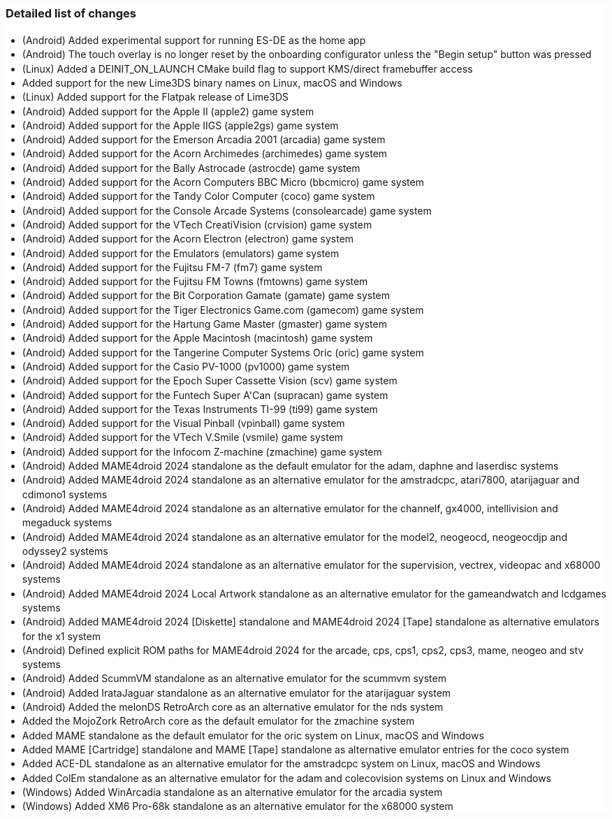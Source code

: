 ### Detailed list of changes

* (Android) Added experimental support for running ES-DE as the home app
* (Android) The touch overlay is no longer reset by the onboarding configurator unless the "Begin setup" button was pressed
* (Linux) Added a DEINIT_ON_LAUNCH CMake build flag to support KMS/direct framebuffer access
* Added support for the new Lime3DS binary names on Linux, macOS and Windows
* (Linux) Added support for the Flatpak release of Lime3DS
* (Android) Added support for the Apple II (apple2) game system
* (Android) Added support for the Apple IIGS (apple2gs) game system
* (Android) Added support for the Emerson Arcadia 2001 (arcadia) game system
* (Android) Added support for the Acorn Archimedes (archimedes) game system
* (Android) Added support for the Bally Astrocade (astrocde) game system
* (Android) Added support for the Acorn Computers BBC Micro (bbcmicro) game system
* (Android) Added support for the Tandy Color Computer (coco) game system
* (Android) Added support for the Console Arcade Systems (consolearcade) game system
* (Android) Added support for the VTech CreatiVision (crvision) game system
* (Android) Added support for the Acorn Electron (electron) game system
* (Android) Added support for the Emulators (emulators) game system
* (Android) Added support for the Fujitsu FM-7 (fm7) game system
* (Android) Added support for the Fujitsu FM Towns (fmtowns) game system
* (Android) Added support for the Bit Corporation Gamate (gamate) game system
* (Android) Added support for the Tiger Electronics Game.com (gamecom) game system
* (Android) Added support for the Hartung Game Master (gmaster) game system
* (Android) Added support for the Apple Macintosh (macintosh) game system
* (Android) Added support for the Tangerine Computer Systems Oric (oric) game system
* (Android) Added support for the Casio PV-1000 (pv1000) game system
* (Android) Added support for the Epoch Super Cassette Vision (scv) game system
* (Android) Added support for the Funtech Super A'Can (supracan) game system
* (Android) Added support for the Texas Instruments TI-99 (ti99) game system
* (Android) Added support for the Visual Pinball (vpinball) game system
* (Android) Added support for the VTech V.Smile (vsmile) game system
* (Android) Added support for the Infocom Z-machine (zmachine) game system
* (Android) Added MAME4droid 2024 standalone as the default emulator for the adam, daphne and laserdisc systems
* (Android) Added MAME4droid 2024 standalone as an alternative emulator for the amstradcpc, atari7800, atarijaguar and cdimono1 systems
* (Android) Added MAME4droid 2024 standalone as an alternative emulator for the channelf, gx4000, intellivision and megaduck systems
* (Android) Added MAME4droid 2024 standalone as an alternative emulator for the model2, neogeocd, neogeocdjp and odyssey2 systems
* (Android) Added MAME4droid 2024 standalone as an alternative emulator for the supervision, vectrex, videopac and x68000 systems
* (Android) Added MAME4droid 2024 Local Artwork standalone as an alternative emulator for the gameandwatch and lcdgames systems
* (Android) Added MAME4droid 2024 [Diskette] standalone and MAME4droid 2024 [Tape] standalone as alternative emulators for the x1 system
* (Android) Defined explicit ROM paths for MAME4droid 2024 for the arcade, cps, cps1, cps2, cps3, mame, neogeo and stv systems
* (Android) Added ScummVM standalone as an alternative emulator for the scummvm system
* (Android) Added IrataJaguar standalone as an alternative emulator for the atarijaguar system
* (Android) Added the melonDS RetroArch core as an alternative emulator for the nds system
* Added the MojoZork RetroArch core as the default emulator for the zmachine system
* Added MAME standalone as the default emulator for the oric system on Linux, macOS and Windows
* Added MAME [Cartridge] standalone and MAME [Tape] standalone as alternative emulator entries for the coco system
* Added ACE-DL standalone as an alternative emulator for the amstradcpc system on Linux, macOS and Windows
* Added ColEm standalone as an alternative emulator for the adam and colecovision systems on Linux and Windows
* (Windows) Added WinArcadia standalone as an alternative emulator for the arcadia system
* (Windows) Added XM6 Pro-68k standalone as an alternative emulator for the x68000 system